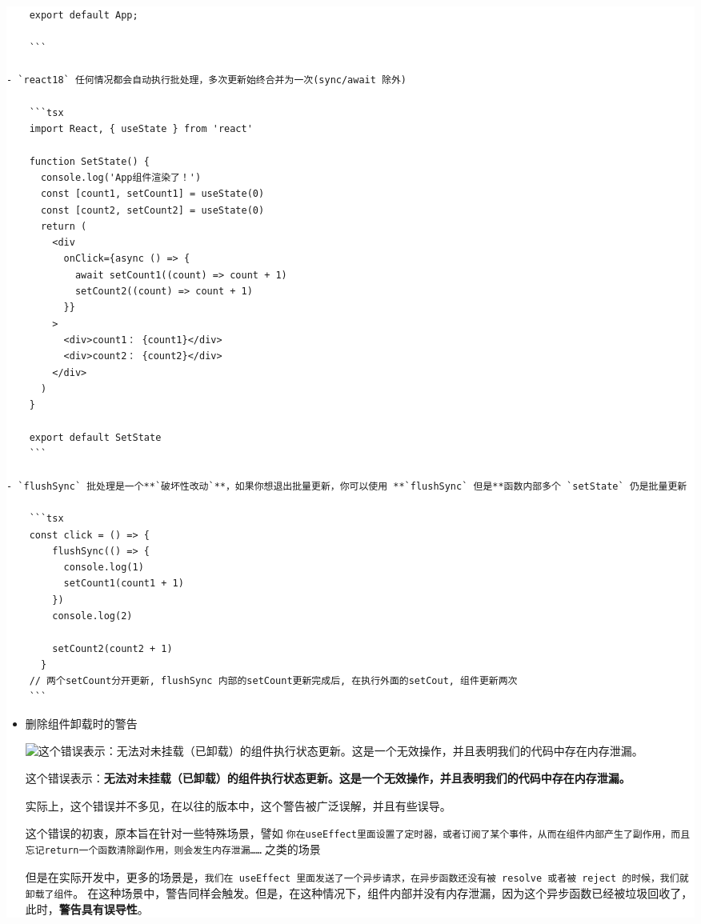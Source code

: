         export default App;
        
        ```
        
    - `react18` 任何情况都会自动执行批处理，多次更新始终合并为一次(sync/await 除外)
        
        ```tsx
        import React, { useState } from 'react'
        
        function SetState() {
          console.log('App组件渲染了！')
          const [count1, setCount1] = useState(0)
          const [count2, setCount2] = useState(0)
          return (
            <div
              onClick={async () => {
                await setCount1((count) => count + 1)
                setCount2((count) => count + 1)
              }}
            >
              <div>count1： {count1}</div>
              <div>count2： {count2}</div>
            </div>
          )
        }
        
        export default SetState
        ```
        
    - `flushSync` 批处理是一个**`破坏性改动`**，如果你想退出批量更新，你可以使用 **`flushSync` 但是**函数内部多个 `setState` 仍是批量更新
        
        ```tsx
        const click = () => {
            flushSync(() => {
              console.log(1)
              setCount1(count1 + 1)
            })
            console.log(2)
        
            setCount2(count2 + 1)
          }
        // 两个setCount分开更新, flushSync 内部的setCount更新完成后, 在执行外面的setCout, 组件更新两次
        ```
        
- 删除组件卸载时的警告
    
    ![这个错误表示：**无法对未挂载（已卸载）的组件执行状态更新。这是一个无效操作，并且表明我们的代码中存在内存泄漏。**](React%20068a8677f1874d7d8beabb6002f19b86/Untitled%201.png)
    
    这个错误表示：**无法对未挂载（已卸载）的组件执行状态更新。这是一个无效操作，并且表明我们的代码中存在内存泄漏。**
    
    实际上，这个错误并不多见，在以往的版本中，这个警告被广泛误解，并且有些误导。
    
    这个错误的初衷，原本旨在针对一些特殊场景，譬如 `你在useEffect里面设置了定时器，或者订阅了某个事件，从而在组件内部产生了副作用，而且忘记return一个函数清除副作用，则会发生内存泄漏……` 之类的场景
    
    但是在实际开发中，更多的场景是，`我们在 useEffect 里面发送了一个异步请求，在异步函数还没有被 resolve 或者被 reject 的时候，我们就卸载了组件`。 在这种场景中，警告同样会触发。但是，在这种情况下，组件内部并没有内存泄漏，因为这个异步函数已经被垃圾回收了，此时，**警告具有误导性**。
    